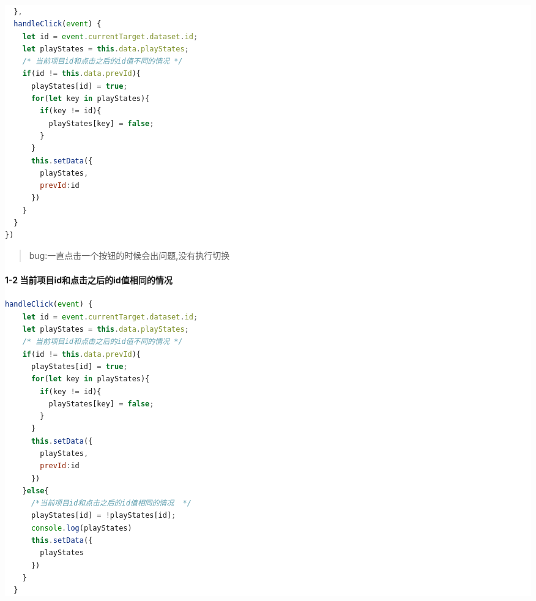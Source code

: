 ```js
  },
  handleClick(event) {
    let id = event.currentTarget.dataset.id;
    let playStates = this.data.playStates;
    /* 当前项目id和点击之后的id值不同的情况 */
    if(id != this.data.prevId){
      playStates[id] = true;
      for(let key in playStates){
        if(key != id){
          playStates[key] = false;
        }
      }
      this.setData({
        playStates,
        prevId:id
      })
    }
  }
})
```

> bug:一直点击一个按钮的时候会出问题,没有执行切换

#### 1-2 当前项目id和点击之后的id值相同的情况

```js
handleClick(event) {
    let id = event.currentTarget.dataset.id;
    let playStates = this.data.playStates;
    /* 当前项目id和点击之后的id值不同的情况 */
    if(id != this.data.prevId){
      playStates[id] = true;
      for(let key in playStates){
        if(key != id){
          playStates[key] = false;
        }
      }
      this.setData({
        playStates,
        prevId:id
      })
    }else{
      /*当前项目id和点击之后的id值相同的情况  */
      playStates[id] = !playStates[id];
      console.log(playStates)
      this.setData({
        playStates
      })
    }
  }
```

